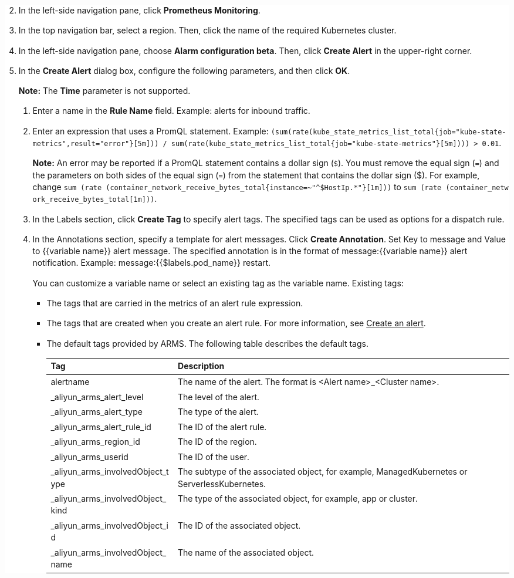 2.  In the left-side navigation pane, click **Prometheus Monitoring**.

3.  In the top navigation bar, select a region. Then, click the name of the required Kubernetes cluster.

4.  In the left-side navigation pane, choose **Alarm configuration beta**. Then, click **Create Alert** in the upper-right corner.

5.  In the **Create Alert** dialog box, configure the following parameters, and then click **OK**.

    **Note:** The **Time** parameter is not supported.

    1.  Enter a name in the **Rule Name** field. Example: alerts for inbound traffic.

    2.  Enter an expression that uses a PromQL statement. Example: `(sum(rate(kube_state_metrics_list_total{job="kube-state-metrics",result="error"}[5m])) / sum(rate(kube_state_metrics_list_total{job="kube-state-metrics"}[5m]))) > 0.01`.

        **Note:** An error may be reported if a PromQL statement contains a dollar sign \(`$`\). You must remove the equal sign \(`=`\) and the parameters on both sides of the equal sign \(`=`\) from the statement that contains the dollar sign \($\). For example, change `sum (rate (container_network_receive_bytes_total{instance=~"^$HostIp.*"}[1m]))` to `sum (rate (container_network_receive_bytes_total[1m]))`.

    3.  In the Labels section, click **Create Tag** to specify alert tags. The specified tags can be used as options for a dispatch rule.

    4.  In the Annotations section, specify a template for alert messages. Click **Create Annotation**. Set Key to message and Value to \{\{variable name\}\} alert message. The specified annotation is in the format of message:\{\{variable name\}\} alert notification. Example: message:\{\{$labels.pod\_name\}\} restart.

        You can customize a variable name or select an existing tag as the variable name. Existing tags:

        -   The tags that are carried in the metrics of an alert rule expression.
        -   The tags that are created when you create an alert rule. For more information, see [Create an alert]().
        -   The default tags provided by ARMS. The following table describes the default tags.

            |Tag|Description|
            |---|-----------|
            |alertname|The name of the alert. The format is <Alert name\>\_<Cluster name\>.|
            |\_aliyun\_arms\_alert\_level|The level of the alert.|
            |\_aliyun\_arms\_alert\_type|The type of the alert.|
            |\_aliyun\_arms\_alert\_rule\_id|The ID of the alert rule.|
            |\_aliyun\_arms\_region\_id|The ID of the region.|
            |\_aliyun\_arms\_userid|The ID of the user.|
            |\_aliyun\_arms\_involvedObject\_type|The subtype of the associated object, for example, ManagedKubernetes or ServerlessKubernetes.|
            |\_aliyun\_arms\_involvedObject\_kind|The type of the associated object, for example, app or cluster.|
            |\_aliyun\_arms\_involvedObject\_id|The ID of the associated object.|
            |\_aliyun\_arms\_involvedObject\_name|The name of the associated object.|
